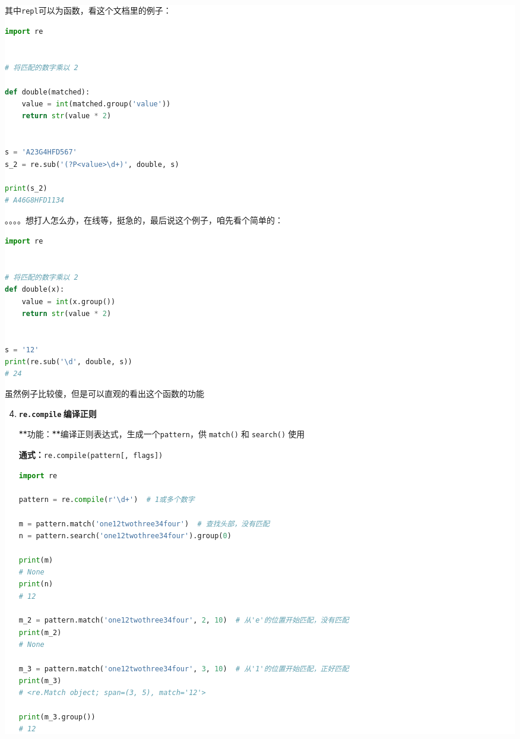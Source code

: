    其中`repl`可以为函数，看这个文档里的例子：
   
   ```python
   import re
   
   
   # 将匹配的数字乘以 2
   
   def double(matched):
       value = int(matched.group('value'))
       return str(value * 2)
   
   
   s = 'A23G4HFD567'
   s_2 = re.sub('(?P<value>\d+)', double, s)
   
   print(s_2)
   # A46G8HFD1134
   ```
   
   。。。。想打人怎么办，在线等，挺急的，最后说这个例子，咱先看个简单的：
   
   ```python
   import re
   
   
   # 将匹配的数字乘以 2
   def double(x):
       value = int(x.group())
       return str(value * 2)
   
   
   s = '12'
   print(re.sub('\d', double, s))
   # 24
   ```
   
   
   虽然例子比较傻，但是可以直观的看出这个函数的功能
   
4. **`re.compile` 编译正则**

   **功能：**编译正则表达式，生成一个`pattern`，供 `match()` 和 `search()` 使用

   **通式：**`re.compile(pattern[, flags])`

   ```python
   import re
   
   pattern = re.compile(r'\d+')  # 1或多个数字
   
   m = pattern.match('one12twothree34four')  # 查找头部，没有匹配
   n = pattern.search('one12twothree34four').group(0)
   
   print(m)
   # None
   print(n)
   # 12
   
   m_2 = pattern.match('one12twothree34four', 2, 10)  # 从'e'的位置开始匹配，没有匹配
   print(m_2)
   # None
   
   m_3 = pattern.match('one12twothree34four', 3, 10)  # 从'1'的位置开始匹配，正好匹配
   print(m_3)
   # <re.Match object; span=(3, 5), match='12'>
   
   print(m_3.group())
   # 12
   ```